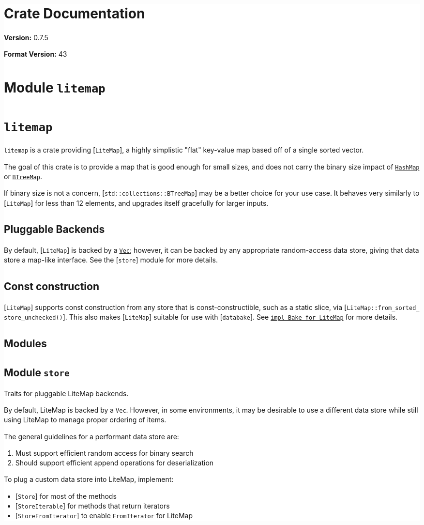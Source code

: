 # Crate Documentation

**Version:** 0.7.5

**Format Version:** 43

# Module `litemap`

# `litemap`

`litemap` is a crate providing [`LiteMap`], a highly simplistic "flat" key-value map
based off of a single sorted vector.

The goal of this crate is to provide a map that is good enough for small
sizes, and does not carry the binary size impact of [`HashMap`](std::collections::HashMap)
or [`BTreeMap`](alloc::collections::BTreeMap).

If binary size is not a concern, [`std::collections::BTreeMap`] may be a better choice
for your use case. It behaves very similarly to [`LiteMap`] for less than 12 elements,
and upgrades itself gracefully for larger inputs.

## Pluggable Backends

By default, [`LiteMap`] is backed by a [`Vec`]; however, it can be backed by any appropriate
random-access data store, giving that data store a map-like interface. See the [`store`]
module for more details.

## Const construction

[`LiteMap`] supports const construction from any store that is const-constructible, such as a
static slice, via [`LiteMap::from_sorted_store_unchecked()`]. This also makes [`LiteMap`]
suitable for use with [`databake`]. See [`impl Bake for LiteMap`] for more details.

[`impl Bake for LiteMap`]: ./struct.LiteMap.html#impl-Bake-for-LiteMap<K,+V,+S>
[`Vec`]: alloc::vec::Vec

## Modules

## Module `store`

Traits for pluggable LiteMap backends.

By default, LiteMap is backed by a `Vec`. However, in some environments, it may be desirable
to use a different data store while still using LiteMap to manage proper ordering of items.

The general guidelines for a performant data store are:

1. Must support efficient random access for binary search
2. Should support efficient append operations for deserialization

To plug a custom data store into LiteMap, implement:

- [`Store`] for most of the methods
- [`StoreIterable`] for methods that return iterators
- [`StoreFromIterator`] to enable `FromIterator` for LiteMap


[`check_store()`]: crate::testing::check_store
